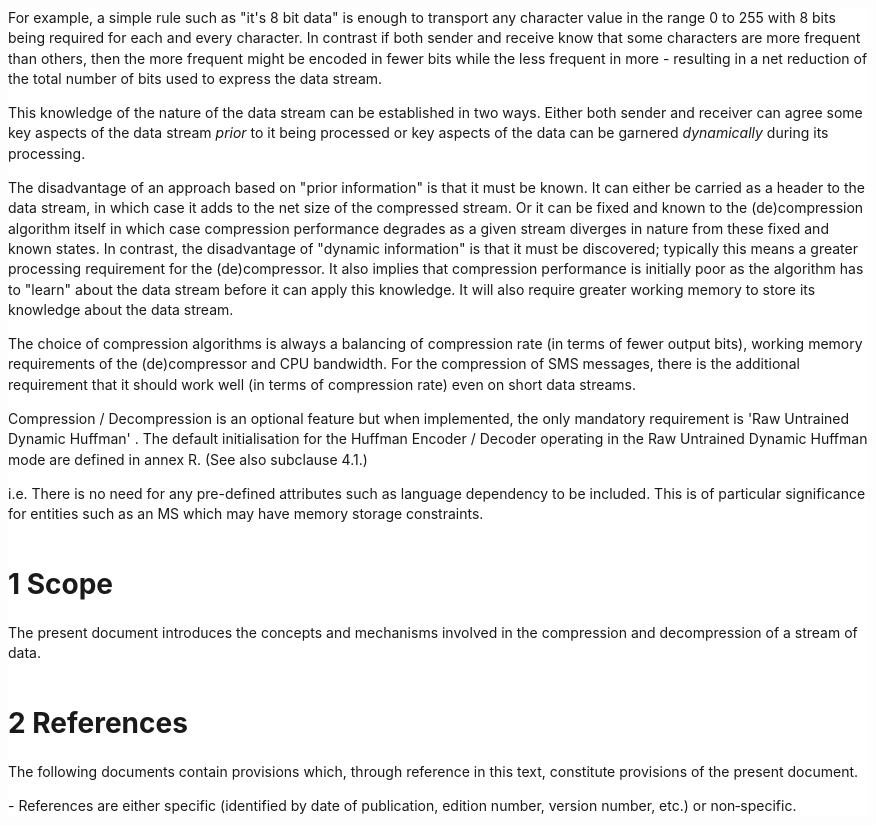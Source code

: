 For example, a simple rule such as \"it\'s 8 bit data\" is enough to
transport any character value in the range 0 to 255 with 8 bits being
required for each and every character. In contrast if both sender and
receive know that some characters are more frequent than others, then
the more frequent might be encoded in fewer bits while the less frequent
in more - resulting in a net reduction of the total number of bits used
to express the data stream.

This knowledge of the nature of the data stream can be established in
two ways. Either both sender and receiver can agree some key aspects of
the data stream *prior* to it being processed or key aspects of the data
can be garnered *dynamically* during its processing.

The disadvantage of an approach based on \"prior information\" is that
it must be known. It can either be carried as a header to the data
stream, in which case it adds to the net size of the compressed stream.
Or it can be fixed and known to the (de)compression algorithm itself in
which case compression performance degrades as a given stream diverges
in nature from these fixed and known states. In contrast, the
disadvantage of \"dynamic information\" is that it must be discovered;
typically this means a greater processing requirement for the
(de)compressor. It also implies that compression performance is
initially poor as the algorithm has to \"learn\" about the data stream
before it can apply this knowledge. It will also require greater working
memory to store its knowledge about the data stream.

The choice of compression algorithms is always a balancing of
compression rate (in terms of fewer output bits), working memory
requirements of the (de)compressor and CPU bandwidth. For the
compression of SMS messages, there is the additional requirement that it
should work well (in terms of compression rate) even on short data
streams.

Compression / Decompression is an optional feature but when implemented,
the only mandatory requirement is 'Raw Untrained Dynamic Huffman' . The
default initialisation for the Huffman Encoder / Decoder operating in
the Raw Untrained Dynamic Huffman mode are defined in annex R. (See also
subclause 4.1.)

i.e. There is no need for any pre-defined attributes such as language
dependency to be included. This is of particular significance for
entities such as an MS which may have memory storage constraints.

1 Scope
=======

The present document introduces the concepts and mechanisms involved in
the compression and decompression of a stream of data.

2 References
============

The following documents contain provisions which, through reference in
this text, constitute provisions of the present document.

\- References are either specific (identified by date of publication,
edition number, version number, etc.) or non‑specific.
